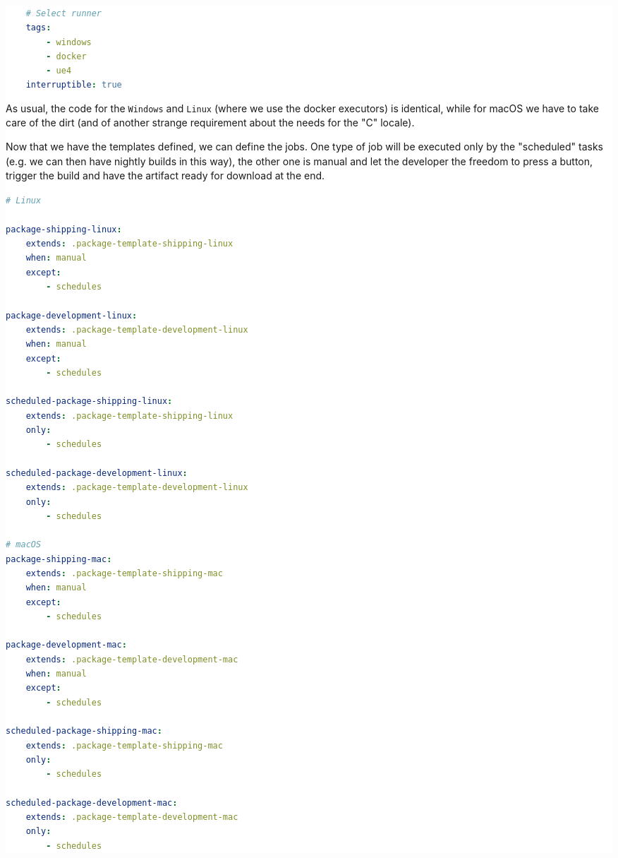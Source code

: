 ```yml
    # Select runner
    tags:
        - windows
        - docker
        - ue4
    interruptible: true
```

As usual, the code for the `Windows` and `Linux` (where we use the docker executors) is identical, while for macOS we have to take care of the dirt (and of another strange requirement about the needs for the "C" locale).

Now that we have the templates defined, we can define the jobs. One type of job will be executed only by the "scheduled" tasks (e.g. we can then have nightly builds in this way), the other one is manual and let the developer the freedom to press a button, trigger the build and have the artifact ready for download at the end.


```yml
# Linux

package-shipping-linux:
    extends: .package-template-shipping-linux
    when: manual
    except:
        - schedules

package-development-linux:
    extends: .package-template-development-linux
    when: manual
    except:
        - schedules

scheduled-package-shipping-linux:
    extends: .package-template-shipping-linux
    only:
        - schedules

scheduled-package-development-linux:
    extends: .package-template-development-linux
    only:
        - schedules

# macOS
package-shipping-mac:
    extends: .package-template-shipping-mac
    when: manual
    except:
        - schedules

package-development-mac:
    extends: .package-template-development-mac
    when: manual
    except:
        - schedules

scheduled-package-shipping-mac:
    extends: .package-template-shipping-mac
    only:
        - schedules

scheduled-package-development-mac:
    extends: .package-template-development-mac
    only:
        - schedules
```